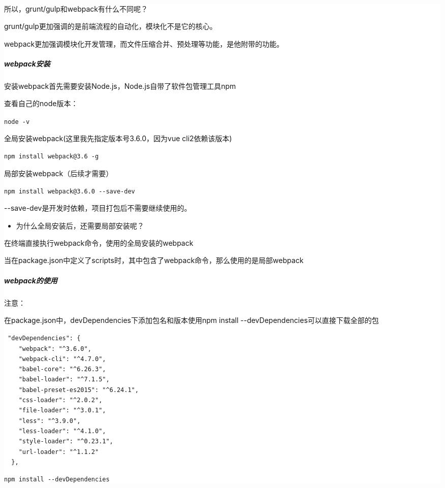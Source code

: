   所以，grunt/gulp和webpack有什么不同呢？

  grunt/gulp更加强调的是前端流程的自动化，模块化不是它的核心。

  webpack更加强调模块化开发管理，而文件压缩合并、预处理等功能，是他附带的功能。

##### webpack安装

安装webpack首先需要安装Node.js，Node.js自带了软件包管理工具npm

查看自己的node版本：

```
node -v
```

全局安装webpack(这里我先指定版本号3.6.0，因为vue cli2依赖该版本)

```
npm install webpack@3.6 -g
```

局部安装webpack（后续才需要）

```
npm install webpack@3.6.0 --save-dev
```

--save-dev是开发时依赖，项目打包后不需要继续使用的。

- 为什么全局安装后，还需要局部安装呢？

在终端直接执行webpack命令，使用的全局安装的webpack

当在package.json中定义了scripts时，其中包含了webpack命令，那么使用的是局部webpack

##### webpack的使用

注意：

在package.json中，devDependencies下添加包名和版本使用npm install --devDependencies可以直接下载全部的包

```
 "devDependencies": {
    "webpack": "^3.6.0",
    "webpack-cli": "^4.7.0",
    "babel-core": "^6.26.3",
    "babel-loader": "^7.1.5",
    "babel-preset-es2015": "^6.24.1",
    "css-loader": "^2.0.2",
    "file-loader": "^3.0.1",
    "less": "^3.9.0",
    "less-loader": "^4.1.0",
    "style-loader": "^0.23.1",
    "url-loader": "^1.1.2"
  },
```

```
npm install --devDependencies
```
